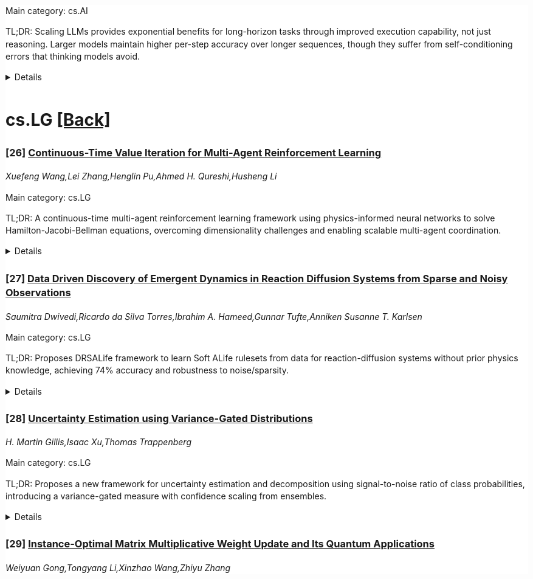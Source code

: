 Main category: cs.AI

TL;DR: Scaling LLMs provides exponential benefits for long-horizon tasks through improved execution capability, not just reasoning. Larger models maintain higher per-step accuracy over longer sequences, though they suffer from self-conditioning errors that thinking models avoid.


<details><summary>Details</summary></details>


<div id='cs.LG'></div>

# cs.LG [[Back]](#toc)

### [26] [Continuous-Time Value Iteration for Multi-Agent Reinforcement Learning](https://arxiv.org/abs/2509.09135)
*Xuefeng Wang,Lei Zhang,Henglin Pu,Ahmed H. Qureshi,Husheng Li*

Main category: cs.LG

TL;DR: A continuous-time multi-agent reinforcement learning framework using physics-informed neural networks to solve Hamilton-Jacobi-Bellman equations, overcoming dimensionality challenges and enabling scalable multi-agent coordination.


<details><summary>Details</summary></details>


### [27] [Data Driven Discovery of Emergent Dynamics in Reaction Diffusion Systems from Sparse and Noisy Observations](https://arxiv.org/abs/2509.09278)
*Saumitra Dwivedi,Ricardo da Silva Torres,Ibrahim A. Hameed,Gunnar Tufte,Anniken Susanne T. Karlsen*

Main category: cs.LG

TL;DR: Proposes DRSALife framework to learn Soft ALife rulesets from data for reaction-diffusion systems without prior physics knowledge, achieving 74% accuracy and robustness to noise/sparsity.


<details><summary>Details</summary></details>


### [28] [Uncertainty Estimation using Variance-Gated Distributions](https://arxiv.org/abs/2509.08846)
*H. Martin Gillis,Isaac Xu,Thomas Trappenberg*

Main category: cs.LG

TL;DR: Proposes a new framework for uncertainty estimation and decomposition using signal-to-noise ratio of class probabilities, introducing a variance-gated measure with confidence scaling from ensembles.


<details><summary>Details</summary></details>


### [29] [Instance-Optimal Matrix Multiplicative Weight Update and Its Quantum Applications](https://arxiv.org/abs/2509.08911)
*Weiyuan Gong,Tongyang Li,Xinzhao Wang,Zhiyu Zhang*
